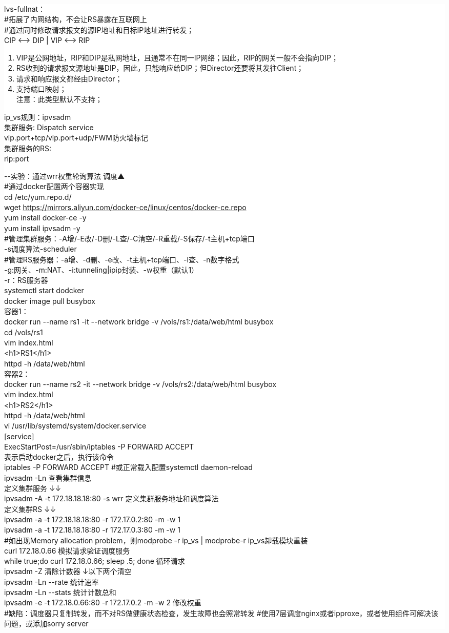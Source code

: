 lvs-fullnat：  
#拓展了内网结构，不会让RS暴露在互联网上  
#通过同时修改请求报文的源IP地址和目标IP地址进行转发；  
CIP <--> DIP | VIP <--> RIP   
1) VIP是公网地址，RIP和DIP是私网地址，且通常不在同一IP网络；因此，RIP的网关一般不会指向DIP；  
2) RS收到的请求报文源地址是DIP，因此，只能响应给DIP；但Director还要将其发往Client；  
3) 请求和响应报文都经由Director；  
4) 支持端口映射；  
注意：此类型默认不支持；  
				
ip_vs规则：ipvsadm  
  集群服务: Dispatch service   
	vip.port+tcp/vip.port+udp/FWM防火墙标记  
  集群服务的RS:  
	rip:port  
	  
--实验：通过wrr权重轮询算法 调度▲  
#通过docker配置两个容器实现  
cd /etc/yum.repo.d/  
wget   https://mirrors.aliyun.com/docker-ce/linux/centos/docker-ce.repo  
yum install docker-ce -y  
yum install ipvsadm  -y  
#管理集群服务：-A增/-E改/-D删/-L查/-C清空/-R重载/-S保存/-t主机+tcp端口  
				-s调度算法-scheduler  
#管理RS服务器：-a增、-d删、-e改、-t主机+tcp端口、-l查、-n数字格式  
				-g:网关、-m:NAT、-i:tunneling|ipip封装、-w权重（默认1）  
				-r：RS服务器  
systemctl start dodcker  
docker image pull busybox  
容器1：  
docker run --name rs1 -it --network bridge -v   /vols/rs1:/data/web/html busybox  
cd /vols/rs1  
vim index.html  
  \<h1>RS1\</h1>  
httpd -h /data/web/html  
容器2：  
docker run --name rs2 -it --network bridge -v   /vols/rs2:/data/web/html busybox  
 vim index.html    
\<h1\>RS2</h1\>     
httpd -h /data/web/html      
vi /usr/lib/systemd/system/docker.service   
 [service]  
ExecStartPost=/usr/sbin/iptables -P FORWARD ACCEPT  
表示启动docker之后，执行该命令  
iptables -P FORWARD ACCEPT #或正常载入配置systemctl daemon-reload  
ipvsadm -Ln 查看集群信息  
定义集群服务 ↓↓   
ipvsadm -A -t 172.18.18.18:80 -s wrr 定义集群服务地址和调度算法  
定义集群RS ↓↓   
ipvsadm -a -t 172.18.18.18:80 -r 172.17.0.2:80 -m -w 1    
ipvsadm -a -t 172.18.18.18:80 -r 172.17.0.3:80 -m -w 1  
#如出现Memory allocation problem，则modprobe -r ip_vs | modprobe-r ip_vs卸载模块重装   
curl 172.18.0.66 模拟请求验证调度服务   
while true;do curl 172.18.0.66; sleep .5; done 循环请求   
ipvsadm -Z 清除计数器 ↓以下两个清空    
ipvsadm -Ln --rate 统计速率  
ipvsadm -Ln --stats 统计计数总和  
ipvsadm -e -t 172.18.0.66:80 -r 172.17.0.2 -m -w 2 修改权重   
#缺陷：调度器只复制转发，而不对RS做健康状态检查，发生故障也会照常转发
#使用7层调度nginx或者ipproxe，或者使用组件可解决该问题，或添加sorry   server   
